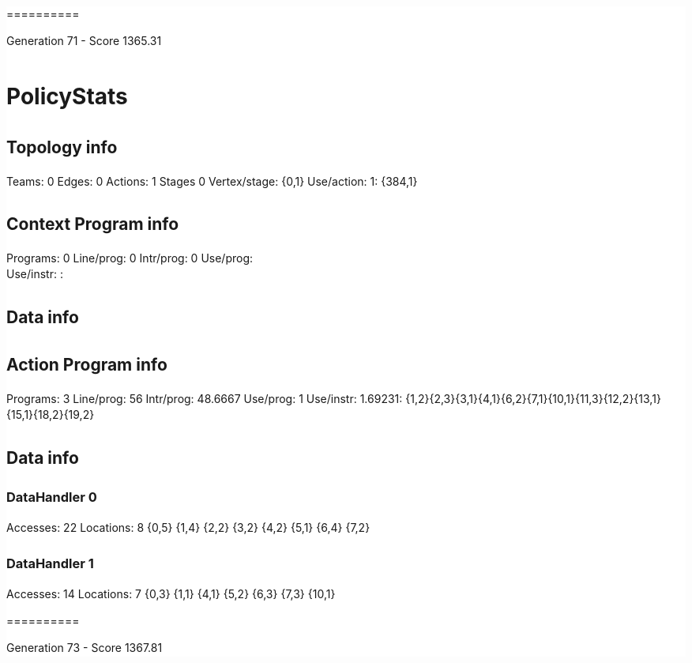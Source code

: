 

==========

Generation 71 - Score 1365.31

# PolicyStats
## Topology info
Teams:		0
Edges:		0
Actions:	1
Stages		0
Vertex/stage:	{0,1} 
Use/action:	1: {384,1} 

## Context Program info
Programs:	0
Line/prog:	0
Intr/prog:	0
Use/prog:	
Use/instr:	: 

## Data info



## Action Program info
Programs:	3
Line/prog:	56
Intr/prog:	48.6667
Use/prog:	1
Use/instr:	1.69231: {1,2}{2,3}{3,1}{4,1}{6,2}{7,1}{10,1}{11,3}{12,2}{13,1}{15,1}{18,2}{19,2}

## Data info

### DataHandler 0
Accesses:	22
Locations:	8
{0,5} {1,4} {2,2} {3,2} {4,2} {5,1} {6,4} {7,2} 

### DataHandler 1
Accesses:	14
Locations:	7
{0,3} {1,1} {4,1} {5,2} {6,3} {7,3} {10,1} 



==========

Generation 73 - Score 1367.81
